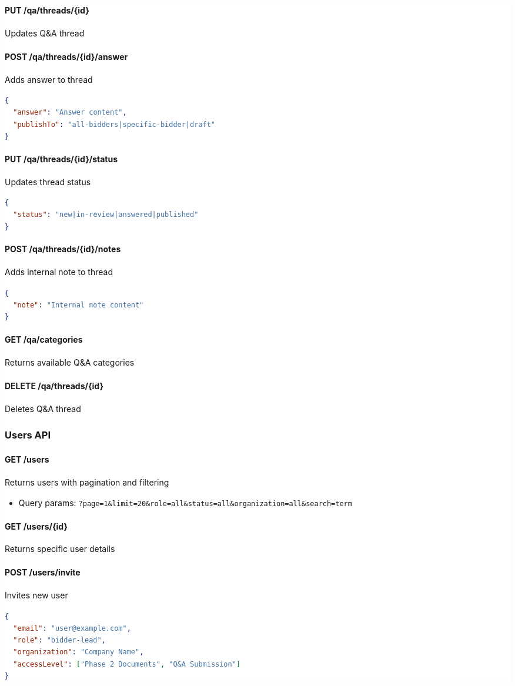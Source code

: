 #### PUT /qa/threads/{id}
Updates Q&A thread

#### POST /qa/threads/{id}/answer
Adds answer to thread
```json
{
  "answer": "Answer content",
  "publishTo": "all-bidders|specific-bidder|draft"
}
```

#### PUT /qa/threads/{id}/status
Updates thread status
```json
{
  "status": "new|in-review|answered|published"
}
```

#### POST /qa/threads/{id}/notes
Adds internal note to thread
```json
{
  "note": "Internal note content"
}
```

#### GET /qa/categories
Returns available Q&A categories

#### DELETE /qa/threads/{id}
Deletes Q&A thread

### Users API

#### GET /users
Returns users with pagination and filtering
- Query params: `?page=1&limit=20&role=all&status=all&organization=all&search=term`

#### GET /users/{id}
Returns specific user details

#### POST /users/invite
Invites new user
```json
{
  "email": "user@example.com",
  "role": "bidder-lead",
  "organization": "Company Name",
  "accessLevel": ["Phase 2 Documents", "Q&A Submission"]
}
```

